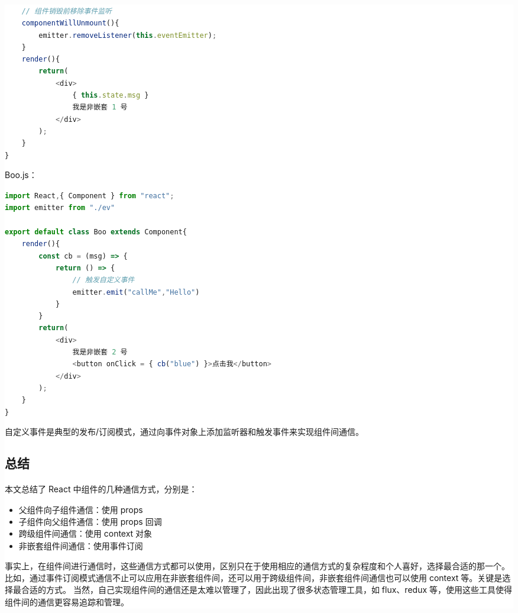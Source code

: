 ```js
    // 组件销毁前移除事件监听
    componentWillUnmount(){
        emitter.removeListener(this.eventEmitter);
    }
    render(){
        return(
            <div>
                { this.state.msg }
                我是非嵌套 1 号
            </div>
        );
    }
}

```

Boo.js：

```js
import React,{ Component } from "react";
import emitter from "./ev"

export default class Boo extends Component{
    render(){
        const cb = (msg) => {
            return () => {
                // 触发自定义事件
                emitter.emit("callMe","Hello")
            }
        }
        return(
            <div>
                我是非嵌套 2 号
                <button onClick = { cb("blue") }>点击我</button>
            </div>
        );
    }
}

```

自定义事件是典型的发布/订阅模式，通过向事件对象上添加监听器和触发事件来实现组件间通信。

## 总结

本文总结了 React 中组件的几种通信方式，分别是：

- 父组件向子组件通信：使用 props
- 子组件向父组件通信：使用 props 回调
- 跨级组件间通信：使用 context 对象
- 非嵌套组件间通信：使用事件订阅

事实上，在组件间进行通信时，这些通信方式都可以使用，区别只在于使用相应的通信方式的复杂程度和个人喜好，选择最合适的那一个。比如，通过事件订阅模式通信不止可以应用在非嵌套组件间，还可以用于跨级组件间，非嵌套组件间通信也可以使用 context 等。关键是选择最合适的方式。
 当然，自己实现组件间的通信还是太难以管理了，因此出现了很多状态管理工具，如 flux、redux 等，使用这些工具使得组件间的通信更容易追踪和管理。
